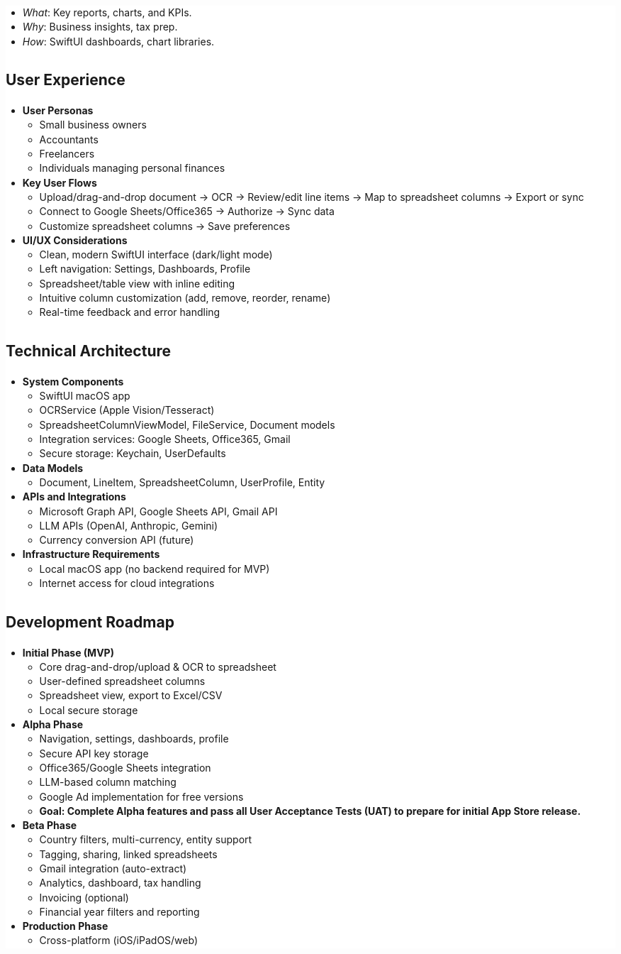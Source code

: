   - *What*: Key reports, charts, and KPIs.
  - *Why*: Business insights, tax prep.
  - *How*: SwiftUI dashboards, chart libraries.

## User Experience
- **User Personas**
  - Small business owners
  - Accountants
  - Freelancers
  - Individuals managing personal finances
- **Key User Flows**
  - Upload/drag-and-drop document → OCR → Review/edit line items → Map to spreadsheet columns → Export or sync
  - Connect to Google Sheets/Office365 → Authorize → Sync data
  - Customize spreadsheet columns → Save preferences
- **UI/UX Considerations**
  - Clean, modern SwiftUI interface (dark/light mode)
  - Left navigation: Settings, Dashboards, Profile
  - Spreadsheet/table view with inline editing
  - Intuitive column customization (add, remove, reorder, rename)
  - Real-time feedback and error handling

## Technical Architecture
- **System Components**
  - SwiftUI macOS app
  - OCRService (Apple Vision/Tesseract)
  - SpreadsheetColumnViewModel, FileService, Document models
  - Integration services: Google Sheets, Office365, Gmail
  - Secure storage: Keychain, UserDefaults
- **Data Models**
  - Document, LineItem, SpreadsheetColumn, UserProfile, Entity
- **APIs and Integrations**
  - Microsoft Graph API, Google Sheets API, Gmail API
  - LLM APIs (OpenAI, Anthropic, Gemini)
  - Currency conversion API (future)
- **Infrastructure Requirements**
  - Local macOS app (no backend required for MVP)
  - Internet access for cloud integrations

## Development Roadmap
- **Initial Phase (MVP)**
  - Core drag-and-drop/upload & OCR to spreadsheet
  - User-defined spreadsheet columns
  - Spreadsheet view, export to Excel/CSV
  - Local secure storage
- **Alpha Phase**
  - Navigation, settings, dashboards, profile
  - Secure API key storage
  - Office365/Google Sheets integration
  - LLM-based column matching
  - Google Ad implementation for free versions
  - **Goal: Complete Alpha features and pass all User Acceptance Tests (UAT) to prepare for initial App Store release.**
- **Beta Phase**
  - Country filters, multi-currency, entity support
  - Tagging, sharing, linked spreadsheets
  - Gmail integration (auto-extract)
  - Analytics, dashboard, tax handling
  - Invoicing (optional)
  - Financial year filters and reporting
- **Production Phase**
  - Cross-platform (iOS/iPadOS/web)